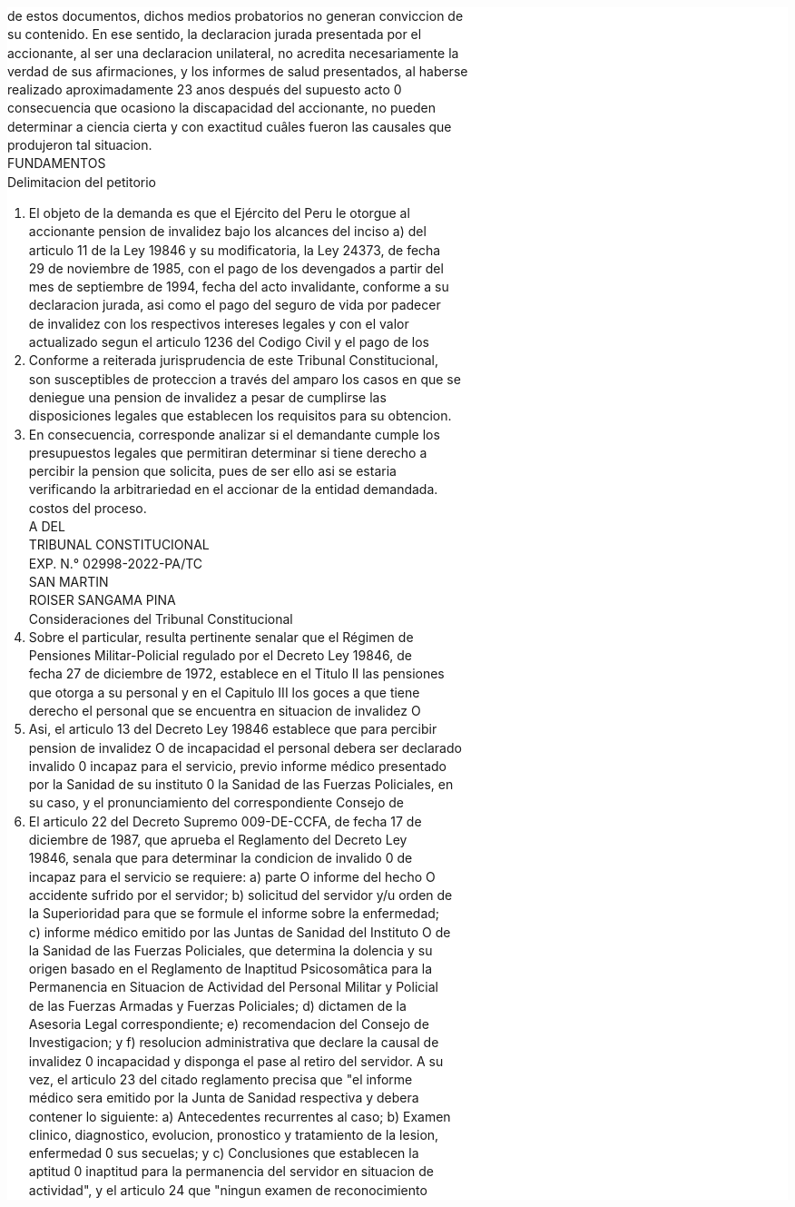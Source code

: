 de estos documentos, dichos medios probatorios no generan conviccion de  
su contenido. En ese sentido, la declaracion jurada presentada por el  
accionante, al ser una declaracion unilateral, no acredita necesariamente la  
verdad de sus afirmaciones, y los informes de salud presentados, al haberse  
realizado aproximadamente 23 anos después del supuesto acto 0  
consecuencia que ocasiono la discapacidad del accionante, no pueden  
determinar a ciencia cierta y con exactitud cuâles fueron las causales que  
produjeron tal situacion.  
FUNDAMENTOS  
Delimitacion del petitorio  
1. El objeto de la demanda es que el Ejército del Peru le otorgue al  
accionante pension de invalidez bajo los alcances del inciso a) del  
articulo 11 de la Ley 19846 y su modificatoria, la Ley 24373, de fecha  
29 de noviembre de 1985, con el pago de los devengados a partir del  
mes de septiembre de 1994, fecha del acto invalidante, conforme a su  
declaracion jurada, asi como el pago del seguro de vida por padecer  
de invalidez con los respectivos intereses legales y con el valor  
actualizado segun el articulo 1236 del Codigo Civil y el pago de los  
2. Conforme a reiterada jurisprudencia de este Tribunal Constitucional,  
son susceptibles de proteccion a través del amparo los casos en que se  
deniegue una pension de invalidez a pesar de cumplirse las  
disposiciones legales que establecen los requisitos para su obtencion.  
3. En consecuencia, corresponde analizar si el demandante cumple los  
presupuestos legales que permitiran determinar si tiene derecho a  
percibir la pension que solicita, pues de ser ello asi se estaria  
verificando la arbitrariedad en el accionar de la entidad demandada.  
costos del proceso.  
A DEL  
TRIBUNAL CONSTITUCIONAL  
EXP. N.° 02998-2022-PA/TC  
SAN MARTIN  
ROISER SANGAMA PINA  
Consideraciones del Tribunal Constitucional  
4. Sobre el particular, resulta pertinente senalar que el Régimen de  
Pensiones Militar-Policial regulado por el Decreto Ley 19846, de  
fecha 27 de diciembre de 1972, establece en el Titulo II las pensiones  
que otorga a su personal y en el Capitulo III los goces a que tiene  
derecho el personal que se encuentra en situacion de invalidez O  
5. Asi, el articulo 13 del Decreto Ley 19846 establece que para percibir  
pension de invalidez O de incapacidad el personal debera ser declarado  
invalido 0 incapaz para el servicio, previo informe médico presentado  
por la Sanidad de su instituto 0 la Sanidad de las Fuerzas Policiales, en  
su caso, y el pronunciamiento del correspondiente Consejo de  
6. El articulo 22 del Decreto Supremo 009-DE-CCFA, de fecha 17 de  
diciembre de 1987, que aprueba el Reglamento del Decreto Ley  
19846, senala que para determinar la condicion de invalido 0 de  
incapaz para el servicio se requiere: a) parte O informe del hecho O  
accidente sufrido por el servidor; b) solicitud del servidor y/u orden de  
la Superioridad para que se formule el informe sobre la enfermedad;  
c) informe médico emitido por las Juntas de Sanidad del Instituto O de  
la Sanidad de las Fuerzas Policiales, que determina la dolencia y su  
origen basado en el Reglamento de Inaptitud Psicosomâtica para la  
Permanencia en Situacion de Actividad del Personal Militar y Policial  
de las Fuerzas Armadas y Fuerzas Policiales; d) dictamen de la  
Asesoria Legal correspondiente; e) recomendacion del Consejo de  
Investigacion; y f) resolucion administrativa que declare la causal de  
invalidez 0 incapacidad y disponga el pase al retiro del servidor. A su  
vez, el articulo 23 del citado reglamento precisa que "el informe  
médico sera emitido por la Junta de Sanidad respectiva y debera  
contener lo siguiente: a) Antecedentes recurrentes al caso; b) Examen  
clinico, diagnostico, evolucion, pronostico y tratamiento de la lesion,  
enfermedad 0 sus secuelas; y c) Conclusiones que establecen la  
aptitud 0 inaptitud para la permanencia del servidor en situacion de  
actividad", y el articulo 24 que "ningun examen de reconocimiento  